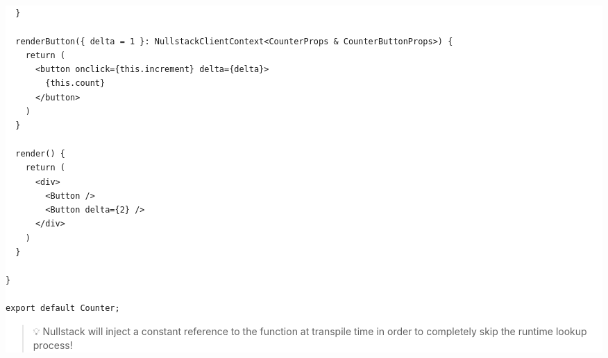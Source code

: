 ```tsx
  }

  renderButton({ delta = 1 }: NullstackClientContext<CounterProps & CounterButtonProps>) {
    return (
      <button onclick={this.increment} delta={delta}> 
        {this.count}
      </button>
    )
  }
  
  render() {
    return (
      <div>
        <Button />
        <Button delta={2} />
      </div>
    )
  }

}

export default Counter;
```

> 💡 Nullstack will inject a constant reference to the function at transpile time in order to completely skip the runtime lookup process!